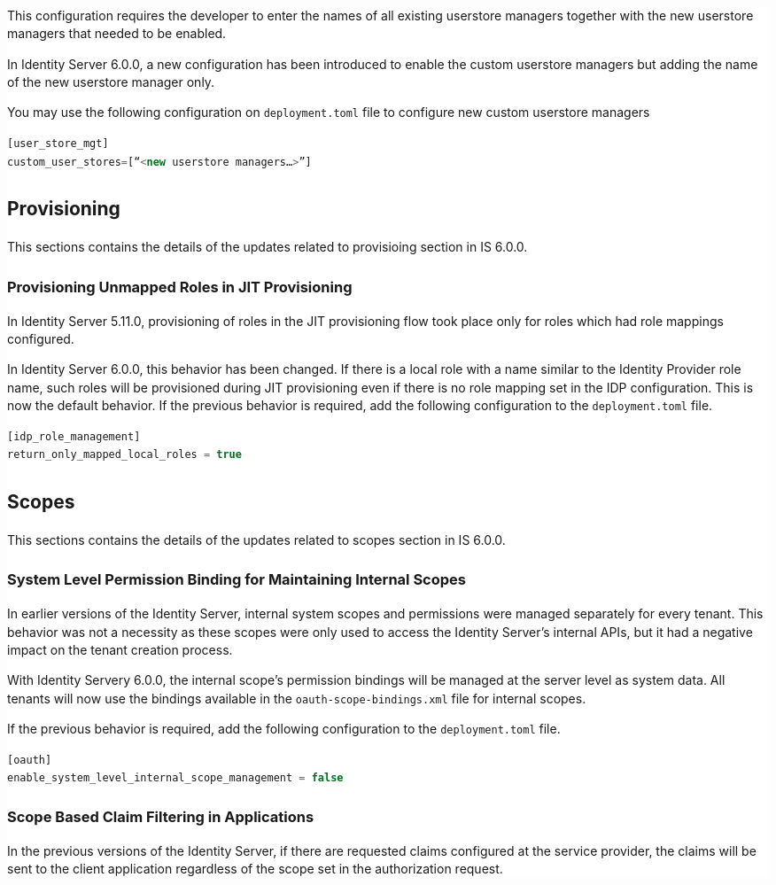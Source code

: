 This configuration requires the developer to enter the names of all existing userstore managers together with the new userstore managers that needed to be enabled.

In Identity Server 6.0.0, a new configuration has been introduced to enable the custom userstore managers but adding the name of the new userstore manager only.

You may use the following configuration on ```deployment.toml``` file to configure new custom userstore managers

``` js
[user_store_mgt]
custom_user_stores=[“<new userstore managers…>”]
```

## Provisioning
This sections contains the details of the updates related to provisioing section in IS 6.0.0.

### Provisioning Unmapped Roles in JIT Provisioning
In Identity Server 5.11.0, provisioning of roles in the JIT provisioning flow took place only for roles which had role mappings configured.

In Identity Server 6.0.0, this behavior has been changed. If there is a local role with a name similar to the Identity Provider role name, such roles will be provisioned during JIT provisioning even if there is no role mapping set in the IDP configuration. This is now the default behavior. If the previous behavior is required, add the following configuration to the ```deployment.toml``` file.

``` js
[idp_role_management]
return_only_mapped_local_roles = true
```

## Scopes
This sections contains the details of the updates related to scopes section in IS 6.0.0.

### System Level Permission Binding for Maintaining Internal Scopes
In earlier versions of the Identity Server, internal system scopes and permissions were managed separately for every tenant. This behavior was not a necessity as these scopes were only used to access the Identity Server’s internal APIs, but it had a negative impact on the tenant creation process.

With Identity Servery 6.0.0, the internal scope’s permission bindings will be managed at the server level as system data. All tenants will now use the bindings available in the ```oauth-scope-bindings.xml``` file for internal scopes.

If the previous behavior is required, add the following configuration to the ```deployment.toml``` file.

``` js
[oauth]
enable_system_level_internal_scope_management = false
```

### Scope Based Claim Filtering in Applications
In the previous versions of the Identity Server, if there are requested claims configured at the service provider, the claims will be sent to the client application regardless of the scope set in the authorization request.
